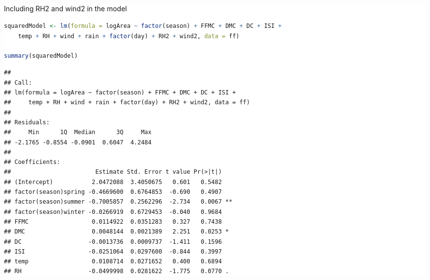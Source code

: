 Including RH2 and wind2 in the model

``` r
squaredModel <- lm(formula = logArea ~ factor(season) + FFMC + DMC + DC + ISI + 
    temp + RH + wind + rain + factor(day) + RH2 + wind2, data = ff)

summary(squaredModel)
```

    ## 
    ## Call:
    ## lm(formula = logArea ~ factor(season) + FFMC + DMC + DC + ISI + 
    ##     temp + RH + wind + rain + factor(day) + RH2 + wind2, data = ff)
    ## 
    ## Residuals:
    ##     Min      1Q  Median      3Q     Max 
    ## -2.1765 -0.8554 -0.0901  0.6047  4.2484 
    ## 
    ## Coefficients:
    ##                        Estimate Std. Error t value Pr(>|t|)   
    ## (Intercept)           2.0472088  3.4050675   0.601   0.5482   
    ## factor(season)spring -0.4669600  0.6764853  -0.690   0.4907   
    ## factor(season)summer -0.7005857  0.2562296  -2.734   0.0067 **
    ## factor(season)winter -0.0266919  0.6729453  -0.040   0.9684   
    ## FFMC                  0.0114922  0.0351283   0.327   0.7438   
    ## DMC                   0.0048144  0.0021389   2.251   0.0253 * 
    ## DC                   -0.0013736  0.0009737  -1.411   0.1596   
    ## ISI                  -0.0251064  0.0297600  -0.844   0.3997   
    ## temp                  0.0108714  0.0271652   0.400   0.6894   
    ## RH                   -0.0499998  0.0281622  -1.775   0.0770 . 